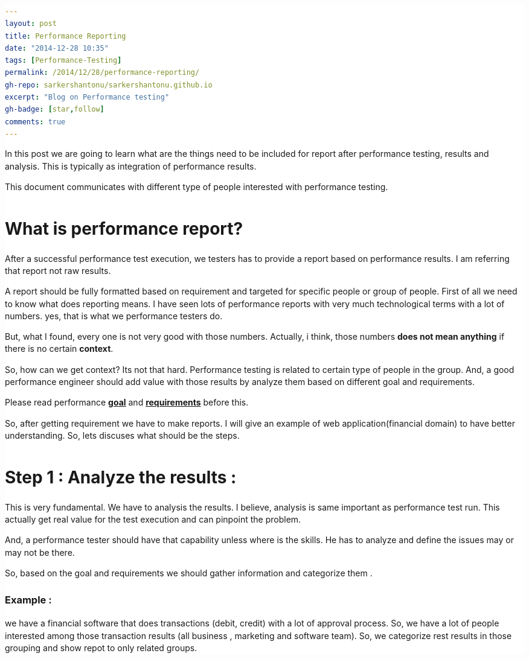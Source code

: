 ```yaml
---
layout: post
title: Performance Reporting
date: "2014-12-28 10:35"
tags: [Performance-Testing]
permalink: /2014/12/28/performance-reporting/
gh-repo: sarkershantonu/sarkershantonu.github.io
excerpt: "Blog on Performance testing"
gh-badge: [star,follow]
comments: true
---
```

In this post we are going to learn what are the things need to be included for report after performance testing, results and analysis. This is typically as integration of performance results. 

This document communicates with different type of people interested with performance testing. 

# What is performance report?
After a successful performance test execution, we testers has to provide a report based on performance results. I am referring that report not raw results. 

A report should be fully formatted based on requirement and targeted for specific people or group of people.
First of all we need to know what does reporting means. I have seen lots of performance reports with very much technological terms with a lot of numbers. yes, that is what we performance testers do.

But, what I found, every one is not very good with those numbers. Actually, i think, those numbers **does not mean anything** if there is no certain **context**. 

So, how can we get context? Its not that hard. Performance testing is related to certain type of people in the group. And, a good performance engineer should add value with those results by analyze them based on different goal and requirements. 

Please read performance [**goal**](https://sarkershantonu.github.io/2014/12/15/performance-test-goals/) and [**requirements**](https://sarkershantonu.github.io/2014/12/16/performance-requirements/) before this. 

So, after getting requirement we have to make reports. I will give an example of web application(financial domain) to have better understanding. So, lets discuses what should be the steps.

# Step 1 : Analyze the results : 
This is very fundamental. We have to analysis the results. I believe, analysis is same important as performance test run. This actually get real value for the test execution and can pinpoint the problem. 

And, a performance tester should have that capability unless where is the skills. He has to analyze and define the issues may or may not be there.

So, based on the goal and requirements we should gather information and categorize them .

### Example : 
we have a financial software that does transactions (debit, credit) with a lot of approval process. So, we have a lot of people interested among those transaction results (all business , marketing and software team). So, we categorize rest results in those grouping and show repot to only related groups.
